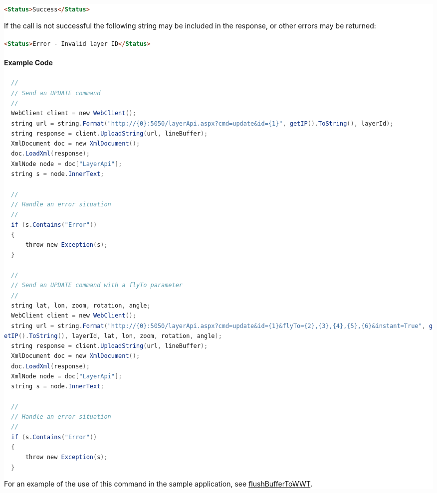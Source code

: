 ```html
<Status>Success</Status>
```

If the call is not successful the following string may be included in the response, or other errors may be returned:

```html
<Status>Error - Invalid layer ID</Status>
```

#### Example Code
```cs
  //
  // Send an UPDATE command
  //
  WebClient client = new WebClient();
  string url = string.Format("http://{0}:5050/layerApi.aspx?cmd=update&id={1}", getIP().ToString(), layerId);
  string response = client.UploadString(url, lineBuffer);
  XmlDocument doc = new XmlDocument();
  doc.LoadXml(response);
  XmlNode node = doc["LayerApi"];
  string s = node.InnerText;

  //
  // Handle an error situation
  //
  if (s.Contains("Error"))
  {
      throw new Exception(s);
  }

  //
  // Send an UPDATE command with a flyTo parameter
  //
  string lat, lon, zoom, rotation, angle;
  WebClient client = new WebClient();
  string url = string.Format("http://{0}:5050/layerApi.aspx?cmd=update&id={1}&flyTo={2},{3},{4},{5},{6}&instant=True", getIP().ToString(), layerId, lat, lon, zoom, rotation, angle);
  string response = client.UploadString(url, lineBuffer);
  XmlDocument doc = new XmlDocument();
  doc.LoadXml(response);
  XmlNode node = doc["LayerApi"];
  string s = node.InnerText;

  //
  // Handle an error situation
  //
  if (s.Contains("Error"))
  {
      throw new Exception(s);
  }
```
For an example of the use of this command in the sample application, see [flushBufferToWWT](sampleapplication.md#sample-program).
